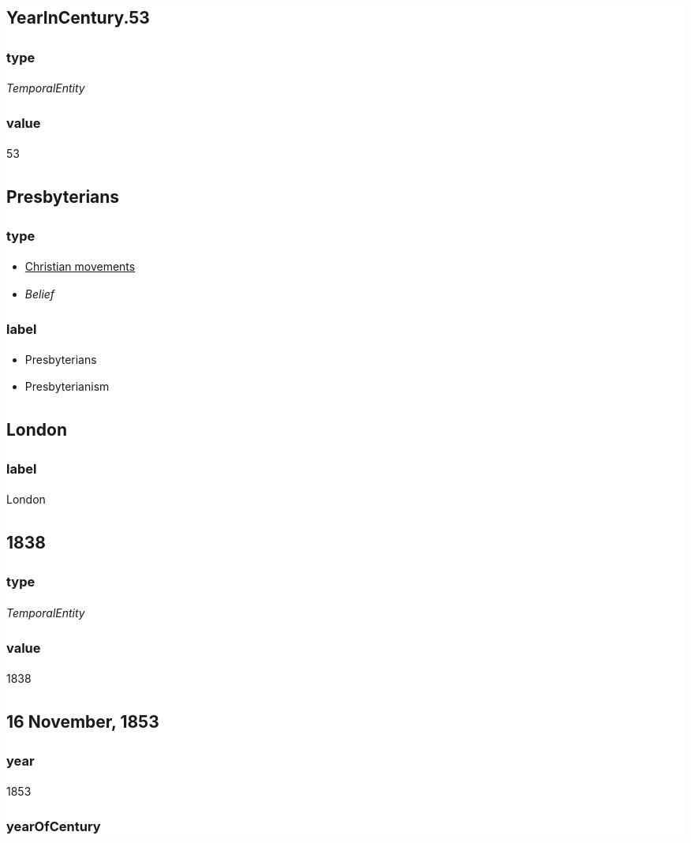 ## YearInCentury.53

### type


*TemporalEntity*

### value


53

## Presbyterians

### type

 - [Christian movements](#Christian-movements)

 - *Belief*

### label

 - Presbyterians

 - Presbyterianism

## London

### label


London

## 1838

### type


*TemporalEntity*

### value


1838

## 16 November, 1853

### year


1853

### yearOfCentury
